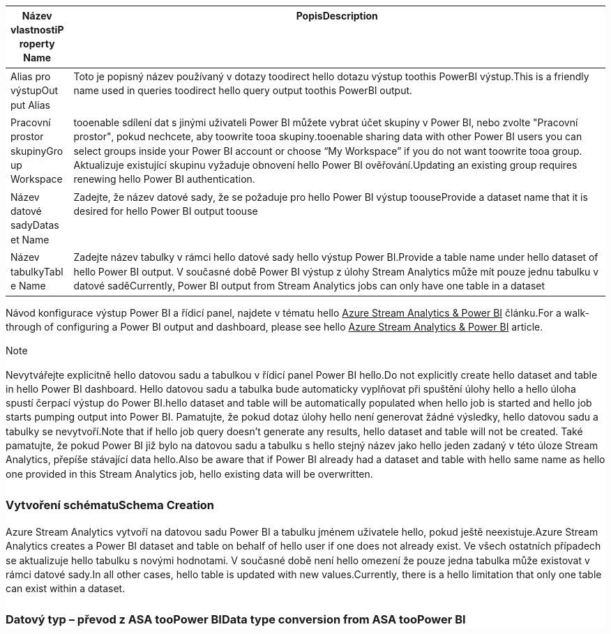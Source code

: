 | <span data-ttu-id="8c676-273">Název vlastnosti</span><span class="sxs-lookup"><span data-stu-id="8c676-273">Property Name</span></span> | <span data-ttu-id="8c676-274">Popis</span><span class="sxs-lookup"><span data-stu-id="8c676-274">Description</span></span> |
| --- | --- |
| <span data-ttu-id="8c676-275">Alias pro výstup</span><span class="sxs-lookup"><span data-stu-id="8c676-275">Output Alias</span></span> |<span data-ttu-id="8c676-276">Toto je popisný název používaný v dotazy toodirect hello dotazu výstup toothis PowerBI výstup.</span><span class="sxs-lookup"><span data-stu-id="8c676-276">This is a friendly name used in queries toodirect hello query output toothis PowerBI output.</span></span> |
| <span data-ttu-id="8c676-277">Pracovní prostor skupiny</span><span class="sxs-lookup"><span data-stu-id="8c676-277">Group Workspace</span></span> |<span data-ttu-id="8c676-278">tooenable sdílení dat s jinými uživateli Power BI můžete vybrat účet skupiny v Power BI, nebo zvolte "Pracovní prostor", pokud nechcete, aby toowrite tooa skupiny.</span><span class="sxs-lookup"><span data-stu-id="8c676-278">tooenable sharing data with other Power BI users you can select groups inside your Power BI account or choose “My Workspace” if you do not want toowrite tooa group.</span></span>  <span data-ttu-id="8c676-279">Aktualizuje existující skupinu vyžaduje obnovení hello Power BI ověřování.</span><span class="sxs-lookup"><span data-stu-id="8c676-279">Updating an existing group requires renewing hello Power BI authentication.</span></span> |
| <span data-ttu-id="8c676-280">Název datové sady</span><span class="sxs-lookup"><span data-stu-id="8c676-280">Dataset Name</span></span> |<span data-ttu-id="8c676-281">Zadejte, že název datové sady, že se požaduje pro hello Power BI výstup toouse</span><span class="sxs-lookup"><span data-stu-id="8c676-281">Provide a dataset name that it is desired for hello Power BI output toouse</span></span> |
| <span data-ttu-id="8c676-282">Název tabulky</span><span class="sxs-lookup"><span data-stu-id="8c676-282">Table Name</span></span> |<span data-ttu-id="8c676-283">Zadejte název tabulky v rámci hello datové sady hello výstup Power BI.</span><span class="sxs-lookup"><span data-stu-id="8c676-283">Provide a table name under hello dataset of hello Power BI output.</span></span> <span data-ttu-id="8c676-284">V současné době Power BI výstup z úlohy Stream Analytics může mít pouze jednu tabulku v datové sadě</span><span class="sxs-lookup"><span data-stu-id="8c676-284">Currently, Power BI output from Stream Analytics jobs can only have one table in a dataset</span></span> |

<span data-ttu-id="8c676-285">Návod konfigurace výstup Power BI a řídicí panel, najdete v tématu hello [Azure Stream Analytics & Power BI](stream-analytics-power-bi-dashboard.md) článku.</span><span class="sxs-lookup"><span data-stu-id="8c676-285">For a walk-through of configuring a Power BI output and dashboard, please see hello [Azure Stream Analytics & Power BI](stream-analytics-power-bi-dashboard.md) article.</span></span>

> [!NOTE]
> <span data-ttu-id="8c676-286">Nevytvářejte explicitně hello datovou sadu a tabulkou v řídicí panel Power BI hello.</span><span class="sxs-lookup"><span data-stu-id="8c676-286">Do not explicitly create hello dataset and table in hello Power BI dashboard.</span></span> <span data-ttu-id="8c676-287">Hello datovou sadu a tabulka bude automaticky vyplňovat při spuštění úlohy hello a hello úloha spustí čerpací výstup do Power BI.</span><span class="sxs-lookup"><span data-stu-id="8c676-287">hello dataset and table will be automatically populated when hello job is started and hello job starts pumping output into Power BI.</span></span> <span data-ttu-id="8c676-288">Pamatujte, že pokud dotaz úlohy hello není generovat žádné výsledky, hello datovou sadu a tabulky se nevytvoří.</span><span class="sxs-lookup"><span data-stu-id="8c676-288">Note that if hello job query doesn’t generate any results, hello dataset and table will not be created.</span></span> <span data-ttu-id="8c676-289">Také pamatujte, že pokud Power BI již bylo na datovou sadu a tabulku s hello stejný název jako hello jeden zadaný v této úloze Stream Analytics, přepíše stávající data hello.</span><span class="sxs-lookup"><span data-stu-id="8c676-289">Also be aware that if Power BI already had a dataset and table with hello same name as hello one provided in this Stream Analytics job, hello existing data will be overwritten.</span></span>
> 
> 

### <a name="schema-creation"></a><span data-ttu-id="8c676-290">Vytvoření schématu</span><span class="sxs-lookup"><span data-stu-id="8c676-290">Schema Creation</span></span>
<span data-ttu-id="8c676-291">Azure Stream Analytics vytvoří na datovou sadu Power BI a tabulku jménem uživatele hello, pokud ještě neexistuje.</span><span class="sxs-lookup"><span data-stu-id="8c676-291">Azure Stream Analytics creates a Power BI dataset and table on behalf of hello user if one does not already exist.</span></span> <span data-ttu-id="8c676-292">Ve všech ostatních případech se aktualizuje hello tabulku s novými hodnotami. V současné době není hello omezení že pouze jedna tabulka může existovat v rámci datové sady.</span><span class="sxs-lookup"><span data-stu-id="8c676-292">In all other cases, hello table is updated with new values.Currently, there is a hello limitation that only one table can exist within a dataset.</span></span>

### <a name="data-type-conversion-from-asa-toopower-bi"></a><span data-ttu-id="8c676-293">Datový typ – převod z ASA tooPower BI</span><span class="sxs-lookup"><span data-stu-id="8c676-293">Data type conversion from ASA tooPower BI</span></span>

[stream.analytics.developer.guide]: ../stream-analytics-developer-guide.md
[stream.analytics.scale.jobs]: stream-analytics-scale-jobs.md
[stream.analytics.introduction]: stream-analytics-introduction.md
[stream.analytics.get.started]: stream-analytics-real-time-fraud-detection.md
[stream.analytics.query.language.reference]: http://go.microsoft.com/fwlink/?LinkID=513299
[stream.analytics.rest.api.reference]: http://go.microsoft.com/fwlink/?LinkId=517301